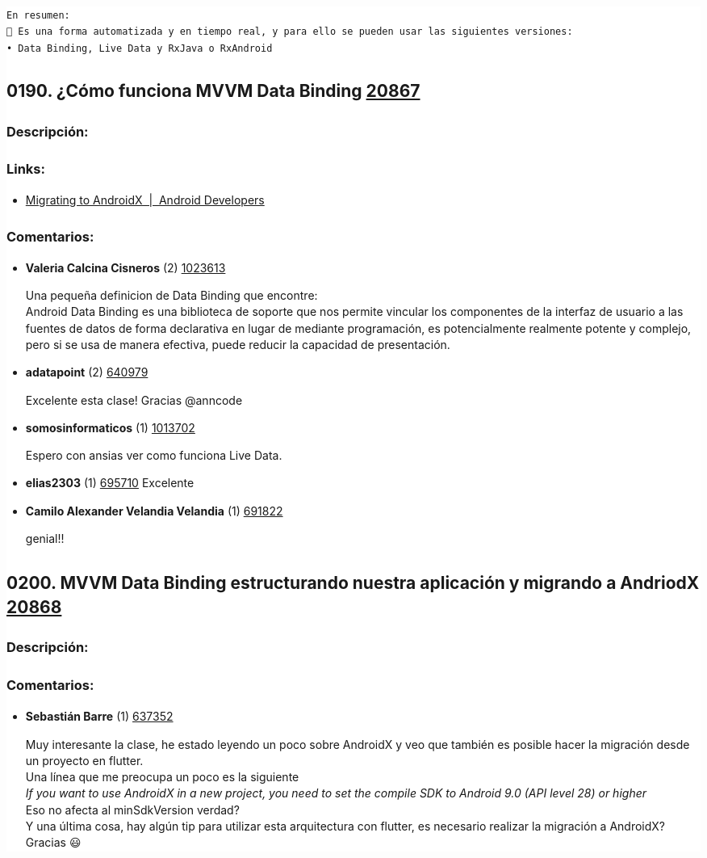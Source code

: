 	En resumen:  
	 Es una forma automatizada y en tiempo real, y para ello se pueden usar las siguientes versiones:  
	• Data Binding, Live Data y RxJava o RxAndroid

## 0190. ¿Cómo funciona MVVM Data Binding [20867](https://platzi.com/clases/1619-arquitectura-android/20867-como-funciona-mvvm-data-binding/)

### Descripción:


### Links:

* [Migrating to AndroidX  |  Android Developers](https://developer.android.com/jetpack/androidx/migrate)

### Comentarios:

* **Valeria Calcina Cisneros** (2) [1023613](https://platzi.com/comentario/1023613/) 

	Una pequeña definicion de Data Binding que encontre:  
	Android Data Binding es una biblioteca de soporte que nos permite vincular los componentes de la interfaz de usuario a las fuentes de datos de forma declarativa en lugar de mediante programación, es potencialmente realmente potente y complejo, pero si se usa de manera efectiva, puede reducir la capacidad de presentación.

* **adatapoint** (2) [640979](https://platzi.com/comentario/640979/) 

	Excelente esta clase! Gracias @anncode

* **somosinformaticos** (1) [1013702](https://platzi.com/comentario/1013702/) 

	Espero con ansias ver como funciona Live Data.

* **elias2303** (1) [695710](https://platzi.com/comentario/695710/) 
Excelente

* **Camilo Alexander Velandia Velandia** (1) [691822](https://platzi.com/comentario/691822/) 

	genial!!

## 0200. MVVM Data Binding estructurando nuestra aplicación y migrando a AndriodX [20868](https://platzi.com/clases/1619-arquitectura-android/20868-mvvm-data-binding-estructurando-nuestra-aplicacion/)

### Descripción:


### Comentarios:

* **Sebastián Barre** (1) [637352](https://platzi.com/comentario/637352/) 

	Muy interesante la clase, he estado leyendo un poco sobre AndroidX y veo que también es posible hacer la migración desde un proyecto en flutter.  
	Una línea que me preocupa un poco es la siguiente  
	_If you want to use AndroidX in a new project, you need to set the compile SDK to Android 9.0 (API level 28) or higher_  
	Eso no afecta al minSdkVersion verdad?  
	Y una última cosa, hay algún tip para utilizar esta arquitectura con flutter, es necesario realizar la migración a AndroidX?  
	Gracias 😃
